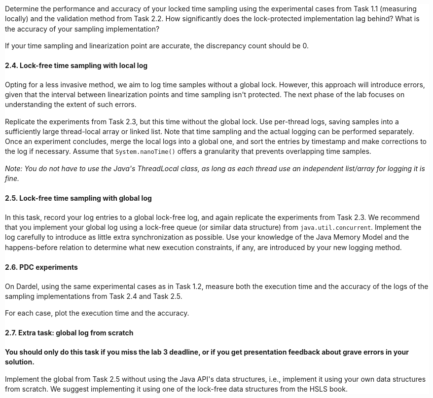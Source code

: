 Determine the performance and accuracy of your locked time sampling using the experimental cases from Task 1.1
(measuring locally) and the validation method from Task 2.2. How significantly does the lock-protected implementation
lag behind? What is the accuracy of your sampling implementation?

If your time sampling and linearization point are accurate, the discrepancy count should be 0. 

#### 2.4. Lock-free time sampling with local log

Opting for a less invasive method, we aim to log time samples without a global lock. 
However, this approach will introduce errors, given that the interval between linearization points and time sampling isn't protected. 
The next phase of the lab focuses on understanding the extent of such errors.

Replicate the experiments from Task 2.3, but this time without the global lock.
Use per-thread logs, saving samples into a sufficiently large thread-local array or linked list. 
Note that time sampling and the actual logging can be performed separately. 
Once an experiment concludes, merge the local logs into a global one, and sort the entries by timestamp and make corrections to the log if necessary. 
Assume that `System.nanoTime()` offers a granularity that prevents overlapping time samples.

*Note: You do not have to use the Java's ThreadLocal class, as long as each thread use an independent list/array for logging it is fine.*

#### 2.5. Lock-free time sampling with global log

In this task, record your log entries to a global lock-free log, and again replicate the experiments from Task 2.3. 
We recommend that you implement your global log using a lock-free queue (or similar data structure) from `java.util.concurrent`. 
Implement the log carefully to introduce as little extra synchronization as possible. 
Use your knowledge of the Java Memory Model and the happens-before relation to determine what new execution constraints, if any,
are introduced by your new logging method.

#### 2.6. PDC experiments

On Dardel, using the same experimental cases as in Task 1.2, measure both the execution time and the accuracy of the logs of the
sampling implementations from Task 2.4 and Task 2.5.

For each case, plot the execution time and the accuracy.

#### 2.7. Extra task: global log from scratch

**You should only do this task if you miss the lab 3 deadline, or if you get presentation feedback about grave errors in your solution.**

Implement the global from Task 2.5 without using the Java API's data structures, i.e., implement it using your own data structures
from scratch. We suggest implementing it using one of the lock-free data structures from the HSLS book.
